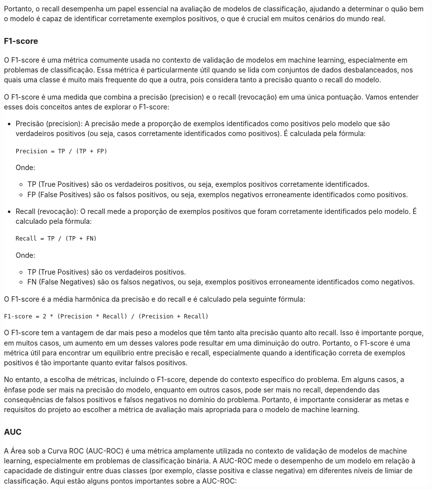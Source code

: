 Portanto, o recall desempenha um papel essencial na avaliação de modelos de classificação, ajudando a determinar o quão bem o modelo é capaz de identificar corretamente exemplos positivos, o que é crucial em muitos cenários do mundo real.

### F1-score

O F1-score é uma métrica comumente usada no contexto de validação de modelos em machine learning, especialmente em problemas de classificação. Essa métrica é particularmente útil quando se lida com conjuntos de dados desbalanceados, nos quais uma classe é muito mais frequente do que a outra, pois considera tanto a precisão quanto o recall do modelo.

O F1-score é uma medida que combina a precisão (precision) e o recall (revocação) em uma única pontuação. Vamos entender esses dois conceitos antes de explorar o F1-score:

- Precisão (precision): A precisão mede a proporção de exemplos identificados como positivos pelo modelo que são verdadeiros positivos (ou seja, casos corretamente identificados como positivos). É calculada pela fórmula:

  `Precision = TP / (TP + FP)`

  Onde:
  - TP (True Positives) são os verdadeiros positivos, ou seja, exemplos positivos corretamente identificados.
  - FP (False Positives) são os falsos positivos, ou seja, exemplos negativos erroneamente identificados como positivos.

- Recall (revocação): O recall mede a proporção de exemplos positivos que foram corretamente identificados pelo modelo. É calculado pela fórmula:

  `Recall = TP / (TP + FN)`

  Onde:
  - TP (True Positives) são os verdadeiros positivos.
  - FN (False Negatives) são os falsos negativos, ou seja, exemplos positivos erroneamente identificados como negativos.

O F1-score é a média harmônica da precisão e do recall e é calculado pela seguinte fórmula:

`F1-score = 2 * (Precision * Recall) / (Precision + Recall)`

O F1-score tem a vantagem de dar mais peso a modelos que têm tanto alta precisão quanto alto recall. Isso é importante porque, em muitos casos, um aumento em um desses valores pode resultar em uma diminuição do outro. Portanto, o F1-score é uma métrica útil para encontrar um equilíbrio entre precisão e recall, especialmente quando a identificação correta de exemplos positivos é tão importante quanto evitar falsos positivos.

No entanto, a escolha de métricas, incluindo o F1-score, depende do contexto específico do problema. Em alguns casos, a ênfase pode ser mais na precisão do modelo, enquanto em outros casos, pode ser mais no recall, dependendo das consequências de falsos positivos e falsos negativos no domínio do problema. Portanto, é importante considerar as metas e requisitos do projeto ao escolher a métrica de avaliação mais apropriada para o modelo de machine learning.

### AUC

A Área sob a Curva ROC (AUC-ROC) é uma métrica amplamente utilizada no contexto de validação de modelos de machine learning, especialmente em problemas de classificação binária. A AUC-ROC mede o desempenho de um modelo em relação à capacidade de distinguir entre duas classes (por exemplo, classe positiva e classe negativa) em diferentes níveis de limiar de classificação. Aqui estão alguns pontos importantes sobre a AUC-ROC:

